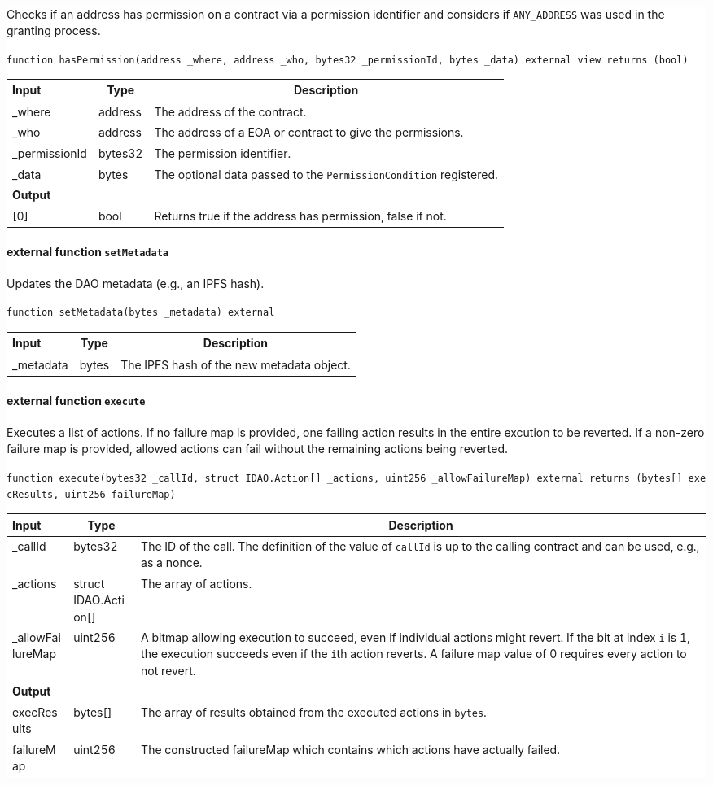 Checks if an address has permission on a contract via a permission identifier and considers if `ANY_ADDRESS` was used in the granting process.

```solidity
function hasPermission(address _where, address _who, bytes32 _permissionId, bytes _data) external view returns (bool) 
```

| Input | Type | Description |
|:----- | ---- | ----------- |
| _where | address | The address of the contract. |
| _who | address | The address of a EOA or contract to give the permissions. |
| _permissionId | bytes32 | The permission identifier. |
| _data | bytes | The optional data passed to the `PermissionCondition` registered. |
| **Output** | |
| [0] | bool | Returns true if the address has permission, false if not. |

#### external function `setMetadata`

Updates the DAO metadata (e.g., an IPFS hash).

```solidity
function setMetadata(bytes _metadata) external 
```

| Input | Type | Description |
|:----- | ---- | ----------- |
| _metadata | bytes | The IPFS hash of the new metadata object. |

#### external function `execute`

Executes a list of actions. If no failure map is provided, one failing action results in the entire excution to be reverted. If a non-zero failure map is provided, allowed actions can fail without the remaining actions being reverted.

```solidity
function execute(bytes32 _callId, struct IDAO.Action[] _actions, uint256 _allowFailureMap) external returns (bytes[] execResults, uint256 failureMap) 
```

| Input | Type | Description |
|:----- | ---- | ----------- |
| _callId | bytes32 | The ID of the call. The definition of the value of `callId` is up to the calling contract and can be used, e.g., as a nonce. |
| _actions | struct IDAO.Action[] | The array of actions. |
| _allowFailureMap | uint256 | A bitmap allowing execution to succeed, even if individual actions might revert. If the bit at index `i` is 1, the execution succeeds even if the `i`th action reverts. A failure map value of 0 requires every action to not revert. |
| **Output** | |
| execResults | bytes[] | The array of results obtained from the executed actions in `bytes`. |
| failureMap | uint256 | The constructed failureMap which contains which actions have actually failed. |
